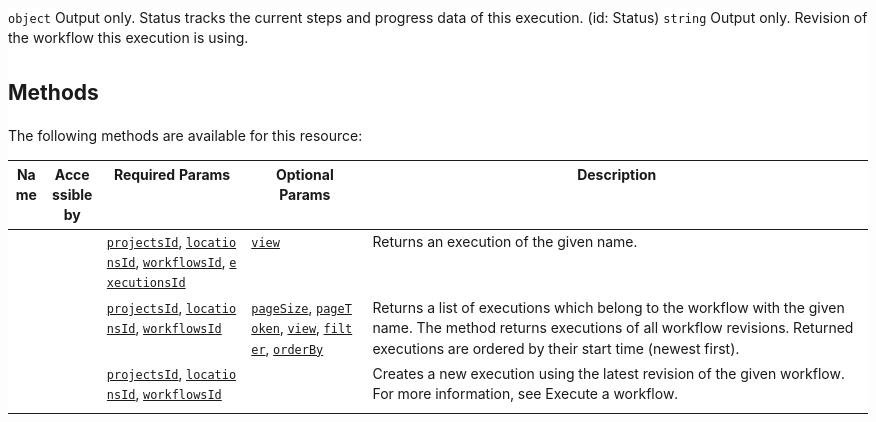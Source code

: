 </tr>
<tr>
    <td><CopyableCode code="status" /></td>
    <td><code>object</code></td>
    <td>Output only. Status tracks the current steps and progress data of this execution. (id: Status)</td>
</tr>
<tr>
    <td><CopyableCode code="workflowRevisionId" /></td>
    <td><code>string</code></td>
    <td>Output only. Revision of the workflow this execution is using.</td>
</tr>
</tbody>
</table>
</TabItem>
</Tabs>

## Methods

The following methods are available for this resource:

<table>
<thead>
    <tr>
    <th>Name</th>
    <th>Accessible by</th>
    <th>Required Params</th>
    <th>Optional Params</th>
    <th>Description</th>
    </tr>
</thead>
<tbody>
<tr>
    <td><a href="#get"><CopyableCode code="get" /></a></td>
    <td><CopyableCode code="select" /></td>
    <td><a href="#parameter-projectsId"><code>projectsId</code></a>, <a href="#parameter-locationsId"><code>locationsId</code></a>, <a href="#parameter-workflowsId"><code>workflowsId</code></a>, <a href="#parameter-executionsId"><code>executionsId</code></a></td>
    <td><a href="#parameter-view"><code>view</code></a></td>
    <td>Returns an execution of the given name.</td>
</tr>
<tr>
    <td><a href="#list"><CopyableCode code="list" /></a></td>
    <td><CopyableCode code="select" /></td>
    <td><a href="#parameter-projectsId"><code>projectsId</code></a>, <a href="#parameter-locationsId"><code>locationsId</code></a>, <a href="#parameter-workflowsId"><code>workflowsId</code></a></td>
    <td><a href="#parameter-pageSize"><code>pageSize</code></a>, <a href="#parameter-pageToken"><code>pageToken</code></a>, <a href="#parameter-view"><code>view</code></a>, <a href="#parameter-filter"><code>filter</code></a>, <a href="#parameter-orderBy"><code>orderBy</code></a></td>
    <td>Returns a list of executions which belong to the workflow with the given name. The method returns executions of all workflow revisions. Returned executions are ordered by their start time (newest first).</td>
</tr>
<tr>
    <td><a href="#create"><CopyableCode code="create" /></a></td>
    <td><CopyableCode code="insert" /></td>
    <td><a href="#parameter-projectsId"><code>projectsId</code></a>, <a href="#parameter-locationsId"><code>locationsId</code></a>, <a href="#parameter-workflowsId"><code>workflowsId</code></a></td>
    <td></td>
    <td>Creates a new execution using the latest revision of the given workflow. For more information, see Execute a workflow.</td>
</tr>
<tr>
    <td><a href="#cancel"><CopyableCode code="cancel" /></a></td>
